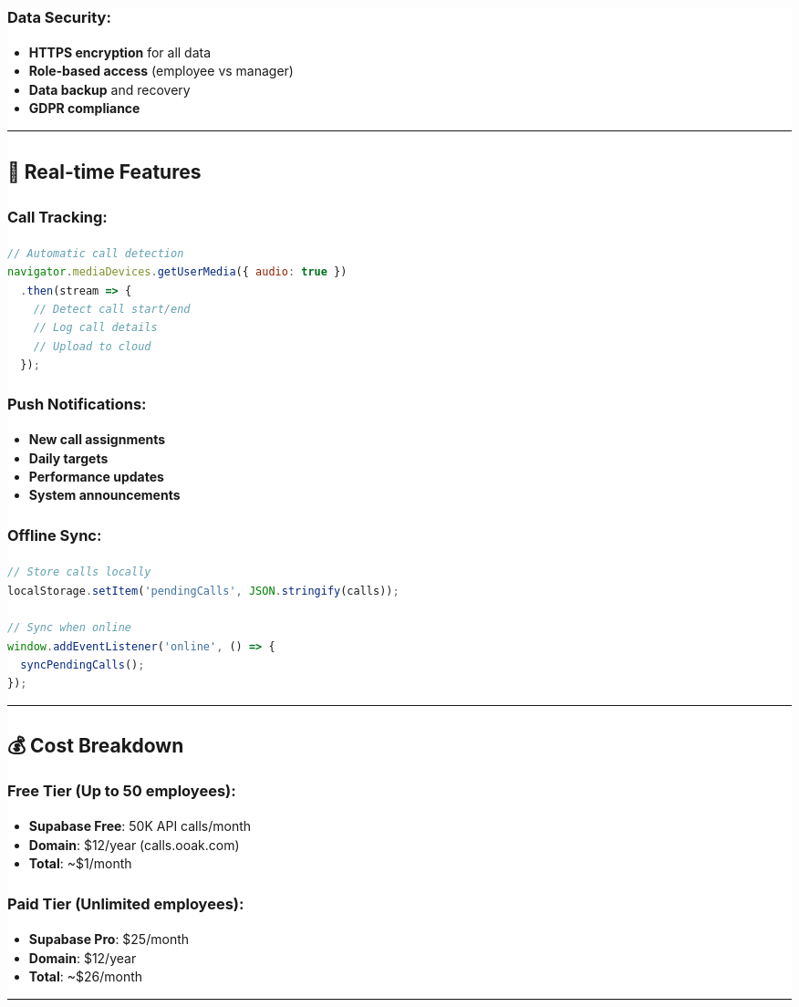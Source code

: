 ### **Data Security:**
- **HTTPS encryption** for all data
- **Role-based access** (employee vs manager)
- **Data backup** and recovery
- **GDPR compliance**

---

## 📱 **Real-time Features**

### **Call Tracking:**
```javascript
// Automatic call detection
navigator.mediaDevices.getUserMedia({ audio: true })
  .then(stream => {
    // Detect call start/end
    // Log call details
    // Upload to cloud
  });
```

### **Push Notifications:**
- **New call assignments**
- **Daily targets**
- **Performance updates**
- **System announcements**

### **Offline Sync:**
```javascript
// Store calls locally
localStorage.setItem('pendingCalls', JSON.stringify(calls));

// Sync when online
window.addEventListener('online', () => {
  syncPendingCalls();
});
```

---

## 💰 **Cost Breakdown**

### **Free Tier (Up to 50 employees):**
- **Supabase Free**: 50K API calls/month
- **Domain**: $12/year (calls.ooak.com)
- **Total**: ~$1/month

### **Paid Tier (Unlimited employees):**
- **Supabase Pro**: $25/month
- **Domain**: $12/year
- **Total**: ~$26/month

---
